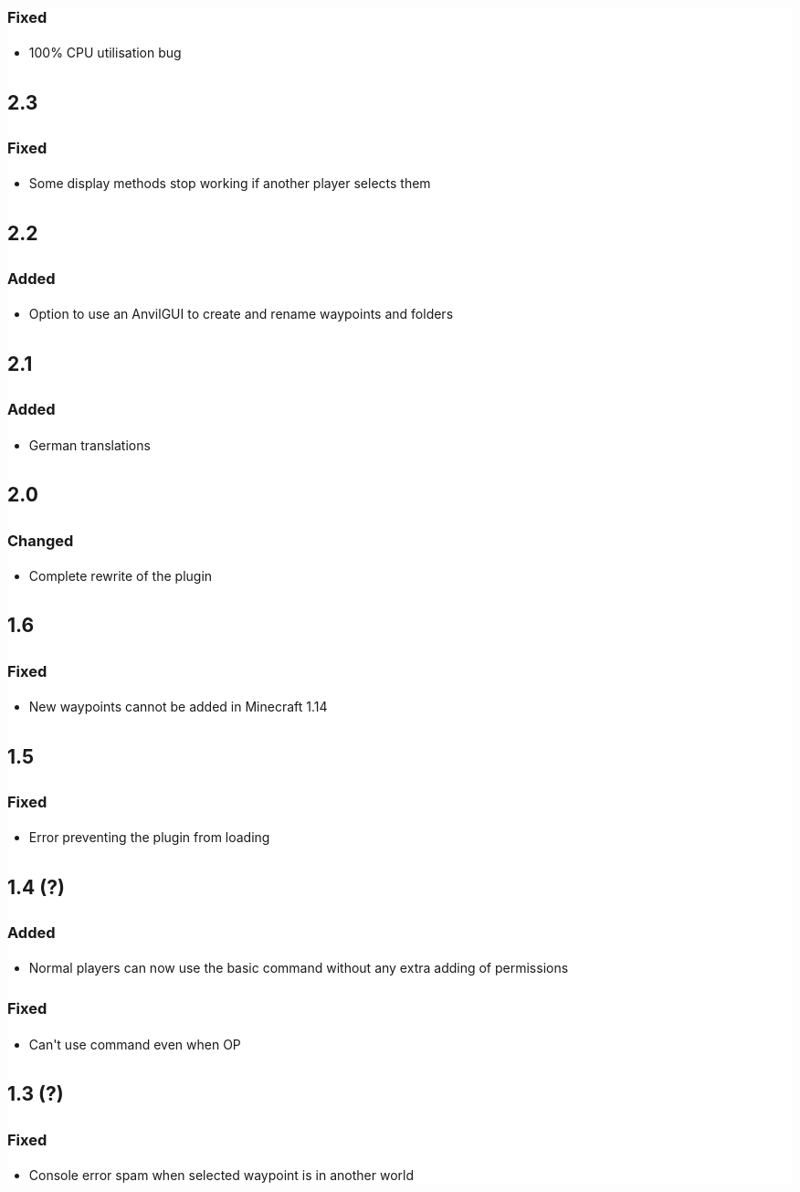 ### Fixed
- 100% CPU utilisation bug

## 2.3

### Fixed
- Some display methods stop working if another player selects them

## 2.2

### Added
- Option to use an AnvilGUI to create and rename waypoints and folders

## 2.1

### Added
- German translations

## 2.0

### Changed
- Complete rewrite of the plugin

## 1.6

### Fixed
- New waypoints cannot be added in Minecraft 1.14

## 1.5

### Fixed
- Error preventing the plugin from loading

## 1.4 (?)

### Added
- Normal players can now use the basic command without any extra adding of permissions

### Fixed
- Can't use command even when OP

## 1.3 (?)

### Fixed
- Console error spam when selected waypoint is in another world

